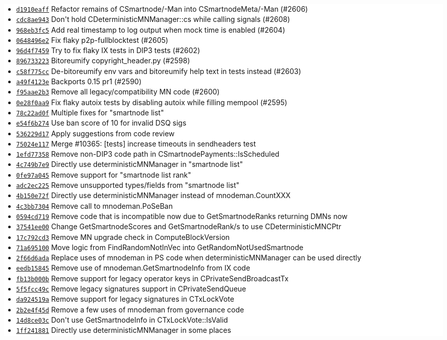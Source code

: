 - [`d1910eaff`](https://github.com/bitoreum/bitoreum/commit/d1910eaff) Refactor remains of CSmartnode/-Man into CSmartnodeMeta/-Man (#2606)
- [`cdc8ae943`](https://github.com/bitoreum/bitoreum/commit/cdc8ae943) Don't hold CDeterministicMNManager::cs while calling signals (#2608)
- [`968eb3fc5`](https://github.com/bitoreum/bitoreum/commit/968eb3fc5) Add real timestamp to log output when mock time is enabled (#2604)
- [`0648496e2`](https://github.com/bitoreum/bitoreum/commit/0648496e2) Fix flaky p2p-fullblocktest (#2605)
- [`96d4f7459`](https://github.com/bitoreum/bitoreum/commit/96d4f7459) Try to fix flaky IX tests in DIP3 tests (#2602)
- [`896733223`](https://github.com/bitoreum/bitoreum/commit/896733223) Bitoreumify copyright_header.py (#2598)
- [`c58f775cc`](https://github.com/bitoreum/bitoreum/commit/c58f775cc) De-bitoreumify env vars and bitoreumify help text in tests instead (#2603)
- [`a49f4123e`](https://github.com/bitoreum/bitoreum/commit/a49f4123e) Backports 0.15 pr1 (#2590)
- [`f95aae2b3`](https://github.com/bitoreum/bitoreum/commit/f95aae2b3) Remove all legacy/compatibility MN code (#2600)
- [`0e28f0aa9`](https://github.com/bitoreum/bitoreum/commit/0e28f0aa9) Fix flaky autoix tests by disabling autoix while filling mempool (#2595)
- [`78c22ad0f`](https://github.com/bitoreum/bitoreum/commit/78c22ad0f) Multiple fixes for "smartnode list"
- [`e54f6b274`](https://github.com/bitoreum/bitoreum/commit/e54f6b274) Use ban score of 10 for invalid DSQ sigs
- [`536229d17`](https://github.com/bitoreum/bitoreum/commit/536229d17) Apply suggestions from code review
- [`75024e117`](https://github.com/bitoreum/bitoreum/commit/75024e117) Merge #10365: [tests] increase timeouts in sendheaders test
- [`1efd77358`](https://github.com/bitoreum/bitoreum/commit/1efd77358) Remove non-DIP3 code path in CSmartnodePayments::IsScheduled
- [`4c749b7e9`](https://github.com/bitoreum/bitoreum/commit/4c749b7e9) Directly use deterministicMNManager in "smartnode list"
- [`0fe97a045`](https://github.com/bitoreum/bitoreum/commit/0fe97a045) Remove support for "smartnode list rank"
- [`adc2ec225`](https://github.com/bitoreum/bitoreum/commit/adc2ec225) Remove unsupported types/fields from "smartnode list"
- [`4b150e72f`](https://github.com/bitoreum/bitoreum/commit/4b150e72f) Directly use deterministicMNManager instead of mnodeman.CountXXX
- [`4c3bb7304`](https://github.com/bitoreum/bitoreum/commit/4c3bb7304) Remove call to mnodeman.PoSeBan
- [`0594cd719`](https://github.com/bitoreum/bitoreum/commit/0594cd719) Remove code that is incompatible now due to GetSmartnodeRanks returning DMNs now
- [`37541ee00`](https://github.com/bitoreum/bitoreum/commit/37541ee00) Change GetSmartnodeScores and GetSmartnodeRank/s to use CDeterministicMNCPtr
- [`17c792cd3`](https://github.com/bitoreum/bitoreum/commit/17c792cd3) Remove MN upgrade check in ComputeBlockVersion
- [`71a695100`](https://github.com/bitoreum/bitoreum/commit/71a695100) Move logic from FindRandomNotInVec into GetRandomNotUsedSmartnode
- [`2f66d6ada`](https://github.com/bitoreum/bitoreum/commit/2f66d6ada) Replace uses of mnodeman in PS code when deterministicMNManager can be used directly
- [`eedb15845`](https://github.com/bitoreum/bitoreum/commit/eedb15845) Remove use of mnodeman.GetSmartnodeInfo from IX code
- [`fb13b000b`](https://github.com/bitoreum/bitoreum/commit/fb13b000b) Remove support for legacy operator keys in CPrivateSendBroadcastTx
- [`5f5fcc49c`](https://github.com/bitoreum/bitoreum/commit/5f5fcc49c) Remove legacy signatures support in CPrivateSendQueue
- [`da924519a`](https://github.com/bitoreum/bitoreum/commit/da924519a) Remove support for legacy signatures in CTxLockVote
- [`2b2e4f45d`](https://github.com/bitoreum/bitoreum/commit/2b2e4f45d) Remove a few uses of mnodeman from governance code
- [`14d8ce03c`](https://github.com/bitoreum/bitoreum/commit/14d8ce03c) Don't use GetSmartnodeInfo in CTxLockVote::IsValid
- [`1ff241881`](https://github.com/bitoreum/bitoreum/commit/1ff241881) Directly use deterministicMNManager in some places